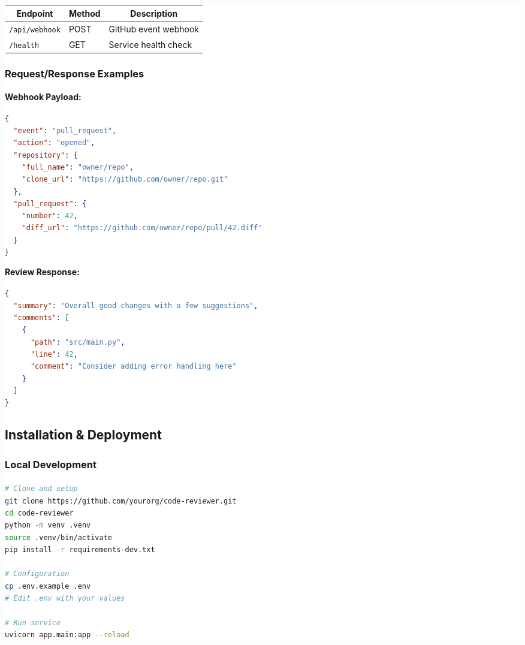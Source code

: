 | Endpoint       | Method | Description          |
| -------------- | ------ | -------------------- |
| `/api/webhook` | POST   | GitHub event webhook |
| `/health`      | GET    | Service health check |

### Request/Response Examples

**Webhook Payload:**

```json
{
  "event": "pull_request",
  "action": "opened",
  "repository": {
    "full_name": "owner/repo",
    "clone_url": "https://github.com/owner/repo.git"
  },
  "pull_request": {
    "number": 42,
    "diff_url": "https://github.com/owner/repo/pull/42.diff"
  }
}
```

**Review Response:**

```json
{
  "summary": "Overall good changes with a few suggestions",
  "comments": [
    {
      "path": "src/main.py",
      "line": 42,
      "comment": "Consider adding error handling here"
    }
  ]
}
```

## Installation & Deployment

### Local Development

```bash
# Clone and setup
git clone https://github.com/yourorg/code-reviewer.git
cd code-reviewer
python -m venv .venv
source .venv/bin/activate
pip install -r requirements-dev.txt

# Configuration
cp .env.example .env
# Edit .env with your values

# Run service
uvicorn app.main:app --reload
```
